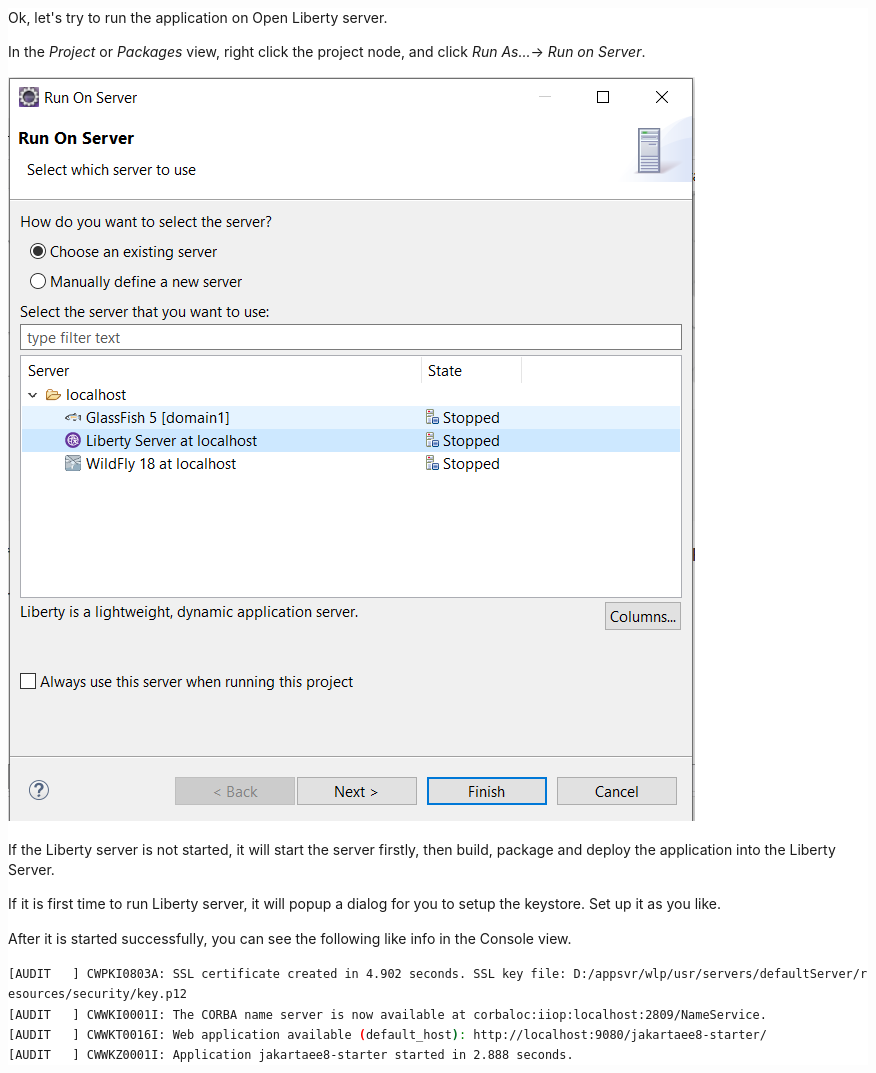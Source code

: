 
Ok, let's try to run the application on Open Liberty server.

In the *Project* or *Packages* view, right click the project node, and click *Run As...*-> *Run on Server*.

![Eclipse run on Server-Liberty](./eclipse-liberty-run-on-server.png)

If the Liberty server is not started, it will start the server firstly, then build, package and deploy the application into the Liberty Server.

If it is first time to run Liberty server, it will popup a dialog for you to setup the keystore. Set up  it as you like.

After it is started successfully, you can see the following like info in the Console view.

```bash
[AUDIT   ] CWPKI0803A: SSL certificate created in 4.902 seconds. SSL key file: D:/appsvr/wlp/usr/servers/defaultServer/resources/security/key.p12
[AUDIT   ] CWWKI0001I: The CORBA name server is now available at corbaloc:iiop:localhost:2809/NameService.
[AUDIT   ] CWWKT0016I: Web application available (default_host): http://localhost:9080/jakartaee8-starter/
[AUDIT   ] CWWKZ0001I: Application jakartaee8-starter started in 2.888 seconds.
```